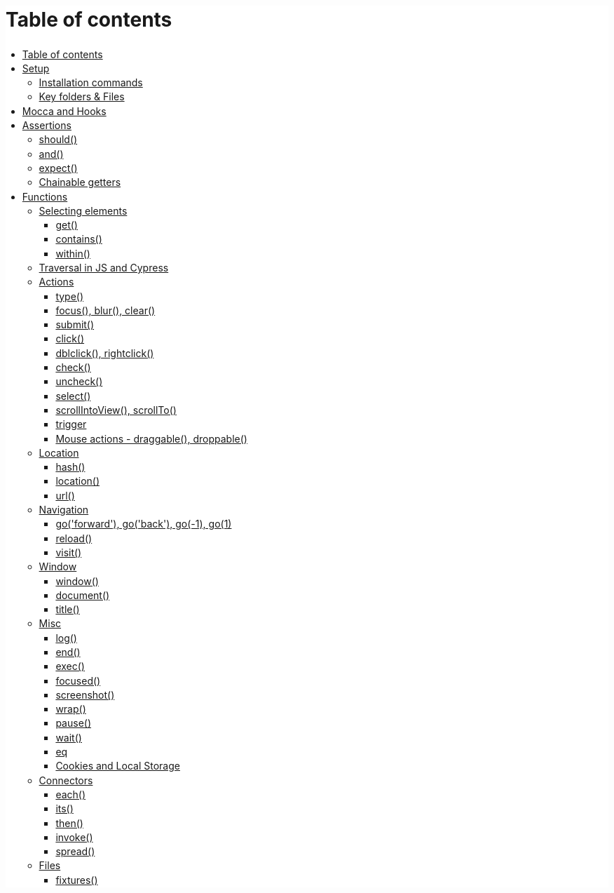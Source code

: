 

# Table of contents

- [Table of contents](#table-of-contents)
- [Setup](#setup)
  - [Installation commands](#installation-commands)
  - [Key folders & Files](#key-folders--files)
- [Mocca and Hooks](#mocca-and-hooks)
- [Assertions](#assertions)
  - [should()](#should)
  - [and()](#and)
  - [expect()](#expect)
  - [Chainable getters](#chainable-getters)
- [Functions](#functions)
  - [Selecting elements](#selecting-elements)
    - [get()](#get)
    - [contains()](#contains)
    - [within()](#within)
  - [Traversal in JS and Cypress](#traversal-in-js-and-cypress)
  - [Actions](#actions)
    - [type()](#type)
    - [focus(), blur(), clear()](#focus-blur-clear)
    - [submit()](#submit)
    - [click()](#click)
    - [dblclick(), rightclick()](#dblclick-rightclick)
    - [check()](#check)
    - [uncheck()](#uncheck)
    - [select()](#select)
    - [scrollIntoView(), scrollTo()](#scrollintoview-scrollto)
    - [trigger](#trigger)
    - [Mouse actions - draggable(), droppable()](#mouse-actions---draggable-droppable)
  - [Location](#location)
    - [hash()](#hash)
    - [location()](#location)
    - [url()](#url)
  - [Navigation](#navigation)
    - [go('forward'), go('back'), go(-1), go(1)](#goforward-goback-go-1-go1)
    - [reload()](#reload)
    - [visit()](#visit)
  - [Window](#window)
    - [window()](#window)
    - [document()](#document)
    - [title()](#title)
  - [Misc](#misc)
    - [log()](#log)
    - [end()](#end)
    - [exec()](#exec)
    - [focused()](#focused)
    - [screenshot()](#screenshot)
    - [wrap()](#wrap)
    - [pause()](#pause)
    - [wait()](#wait)
    - [eq](#eq)
    - [Cookies and Local Storage](#cookies-and-local-storage)
  - [Connectors](#connectors)
    - [each()](#each)
    - [its()](#its)
    - [then()](#then)
    - [invoke()](#invoke)
    - [spread()](#spread)
  - [Files](#files)
    - [fixtures()](#fixtures)